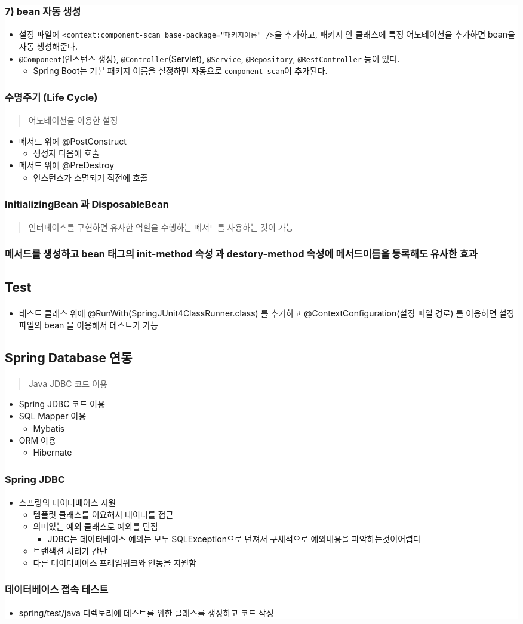 ### 7) bean 자동 생성

- 설정 파일에 `<context:component-scan base-package="패키지이름" />`을 추가하고, 패키지 안 클래스에 특정 어노테이션을 추가하면 bean을 자동 생성해준다.
- `@Component`(인스턴스 생성), `@Controller`(Servlet), `@Service`, `@Repository`, `@RestController` 등이 있다.
    - Spring Boot는 기본 패키지 이름을 설정하면 자동으로 `component-scan`이 추가된다.

### 수명주기 (Life Cycle)

> 어노테이션을 이용한 설정

- 메서드 위에 @PostConstruct
    - 생성자 다음에 호출
- 메서드 위에 @PreDestroy
    - 인스턴스가 소멸되기 직전에 호출

### InitializingBean 과 DisposableBean

> 인터페이스를 구현하면 유사한 역할을 수행하는 메서드를 사용하는 것이 가능

### 메서드를 생성하고 bean 태그의 init-method 속성 과 destory-method 속성에 메서드이름을 등록해도 유사한 효과

## Test

- 태스트 클래스 위에 @RunWith(SpringJUnit4ClassRunner.class) 를 추가하고 @ContextConfiguration(설정 파일 경로) 를 이용하면 설정 파일의 bean 을 이용해서
  테스트가 가능

## Spring Database 연동

> Java JDBC 코드 이용

- Spring JDBC 코드 이용
- SQL Mapper 이용
    - Mybatis
- ORM 이용
    - Hibernate

### Spring JDBC

- 스프링의 데이터베이스 지원
    - 템플릿 클래스를 이요해서 데이터를 접근
    - 의미있는 예외 클래스로 예외를 던짐
        - JDBC는 데이터베이스 예외는 모두 SQLException으로 던져서 구체적으로 예외내용을 파악하는것이어렵다
    - 트랜잭션 처리가 간단
    - 다른 데이터베이스 프레임워크와 연동을 지원함

### 데이터베이스 접속 테스트

- spring/test/java 디렉토리에 테스트를 위한 클래스를 생성하고 코드 작성
